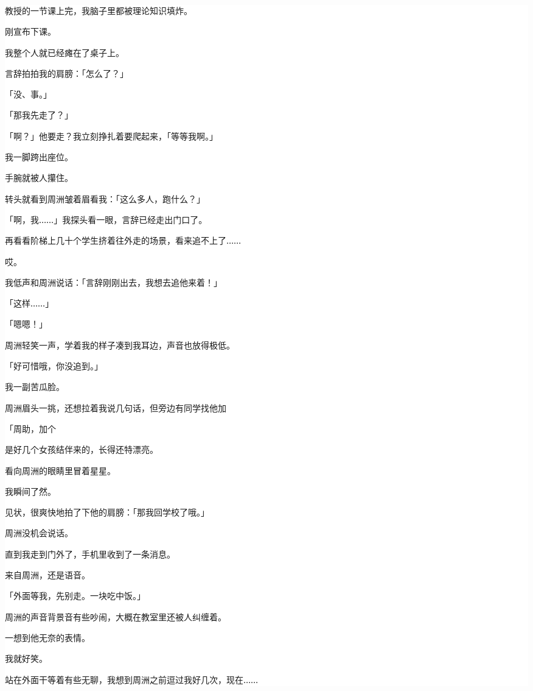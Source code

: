 教授的一节课上完，我脑子里都被理论知识填炸。

刚宣布下课。

我整个人就已经瘫在了桌子上。

言辞拍拍我的肩膀：「怎么了？」

「没、事。」

「那我先走了？」

「啊？」他要走？我立刻挣扎着要爬起来，「等等我啊。」

我一脚跨出座位。

手腕就被人攥住。

转头就看到周洲皱着眉看我：「这么多人，跑什么？」

「啊，我……」我探头看一眼，言辞已经走出门口了。

再看看阶梯上几十个学生挤着往外走的场景，看来追不上了……

哎。

我低声和周洲说话：「言辞刚刚出去，我想去追他来着！」

「这样……」

「嗯嗯！」

周洲轻笑一声，学着我的样子凑到我耳边，声音也放得极低。

「好可惜哦，你没追到。」

我一副苦瓜脸。

周洲眉头一挑，还想拉着我说几句话，但旁边有同学找他加

「周助，加个

是好几个女孩结伴来的，长得还特漂亮。

看向周洲的眼睛里冒着星星。

我瞬间了然。

见状，很爽快地拍了下他的肩膀：「那我回学校了哦。」

周洲没机会说话。

直到我走到门外了，手机里收到了一条消息。

来自周洲，还是语音。

「外面等我，先别走。一块吃中饭。」

周洲的声音背景音有些吵闹，大概在教室里还被人纠缠着。

一想到他无奈的表情。

我就好笑。

站在外面干等着有些无聊，我想到周洲之前逗过我好几次，现在……
